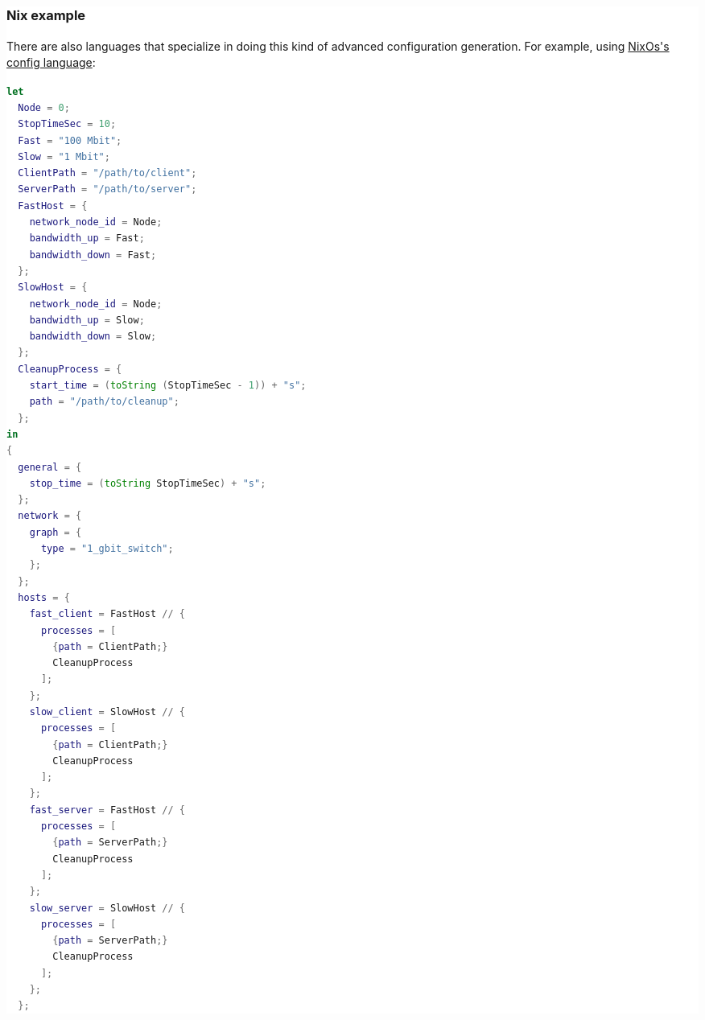 ### Nix example

There are also languages that specialize in doing this kind of advanced configuration generation.
For example, using [NixOs's config language](https://nixos.org/manual/nix/stable/language/index.html):

```nix
let
  Node = 0;
  StopTimeSec = 10;
  Fast = "100 Mbit";
  Slow = "1 Mbit";
  ClientPath = "/path/to/client";
  ServerPath = "/path/to/server";
  FastHost = {
    network_node_id = Node;
    bandwidth_up = Fast;
    bandwidth_down = Fast;
  };
  SlowHost = {
    network_node_id = Node;
    bandwidth_up = Slow;
    bandwidth_down = Slow;
  };
  CleanupProcess = {
    start_time = (toString (StopTimeSec - 1)) + "s";
    path = "/path/to/cleanup";
  };
in
{
  general = {
    stop_time = (toString StopTimeSec) + "s";
  };
  network = {
    graph = {
      type = "1_gbit_switch";
    };
  };
  hosts = {
    fast_client = FastHost // {
      processes = [
        {path = ClientPath;}
        CleanupProcess
      ];
    };
    slow_client = SlowHost // {
      processes = [
        {path = ClientPath;}
        CleanupProcess
      ];
    };
    fast_server = FastHost // {
      processes = [
        {path = ServerPath;}
        CleanupProcess
      ];
    };
    slow_server = SlowHost // {
      processes = [
        {path = ServerPath;}
        CleanupProcess
      ];
    };
  };
```